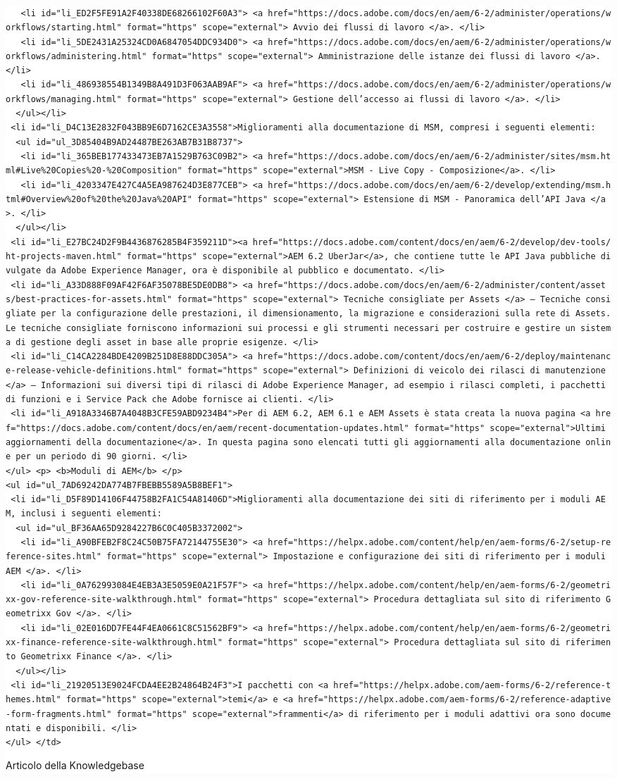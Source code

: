        <li id="li_ED2F5FE91A2F40338DE68266102F60A3"> <a href="https://docs.adobe.com/docs/en/aem/6-2/administer/operations/workflows/starting.html" format="https" scope="external"> Avvio dei flussi di lavoro </a>. </li> 
       <li id="li_5DE2431A25324CD0A6847054DDC934D0"> <a href="https://docs.adobe.com/docs/en/aem/6-2/administer/operations/workflows/administering.html" format="https" scope="external"> Amministrazione delle istanze dei flussi di lavoro </a>. </li> 
       <li id="li_486938554B1349B8A491D3F063AAB9AF"> <a href="https://docs.adobe.com/docs/en/aem/6-2/administer/operations/workflows/managing.html" format="https" scope="external"> Gestione dell’accesso ai flussi di lavoro </a>. </li> 
      </ul></li> 
     <li id="li_D4C13E2832F043BB9E6D7162CE3A3558">Miglioramenti alla documentazione di MSM, compresi i seguenti elementi: 
      <ul id="ul_3D85404B9AD24487BE263AB7B31B8737"> 
       <li id="li_365BEB177433473EB7A1529B763C09B2"> <a href="https://docs.adobe.com/docs/en/aem/6-2/administer/sites/msm.html#Live%20Copies%20-%20Composition" format="https" scope="external">MSM - Live Copy - Composizione</a>. </li> 
       <li id="li_4203347E427C4A5EA987624D3E877CEB"> <a href="https://docs.adobe.com/docs/en/aem/6-2/develop/extending/msm.html#Overview%20of%20the%20Java%20API" format="https" scope="external"> Estensione di MSM - Panoramica dell’API Java </a>. </li> 
      </ul></li> 
     <li id="li_E27BC24D2F9B4436876285B4F359211D"><a href="https://docs.adobe.com/content/docs/en/aem/6-2/develop/dev-tools/ht-projects-maven.html" format="https" scope="external">AEM 6.2 UberJar</a>, che contiene tutte le API Java pubbliche divulgate da Adobe Experience Manager, ora è disponibile al pubblico e documentato. </li> 
     <li id="li_A33D888F09AF42F6AF35078BE5DE0DB8"> <a href="https://docs.adobe.com/docs/en/aem/6-2/administer/content/assets/best-practices-for-assets.html" format="https" scope="external"> Tecniche consigliate per Assets </a> – Tecniche consigliate per la configurazione delle prestazioni, il dimensionamento, la migrazione e considerazioni sulla rete di Assets. Le tecniche consigliate forniscono informazioni sui processi e gli strumenti necessari per costruire e gestire un sistema di gestione degli asset in base alle proprie esigenze. </li> 
     <li id="li_C14CA2284BDE4209B251D8E88DDC305A"> <a href="https://docs.adobe.com/content/docs/en/aem/6-2/deploy/maintenance-release-vehicle-definitions.html" format="https" scope="external"> Definizioni di veicolo dei rilasci di manutenzione</a> – Informazioni sui diversi tipi di rilasci di Adobe Experience Manager, ad esempio i rilasci completi, i pacchetti di funzioni e i Service Pack che Adobe fornisce ai clienti. </li> 
     <li id="li_A918A3346B7A4048B3CFE59ABD9234B4">Per di AEM 6.2, AEM 6.1 e AEM Assets è stata creata la nuova pagina <a href="https://docs.adobe.com/content/docs/en/aem/recent-documentation-updates.html" format="https" scope="external">Ultimi aggiornamenti della documentazione</a>. In questa pagina sono elencati tutti gli aggiornamenti alla documentazione online per un periodo di 90 giorni. </li> 
    </ul> <p> <b>Moduli di AEM</b> </p> 
    <ul id="ul_7AD69242DA774B7FBEBB5589A5B8BEF1"> 
     <li id="li_D5F89D14106F44758B2FA1C54A81406D">Miglioramenti alla documentazione dei siti di riferimento per i moduli AEM, inclusi i seguenti elementi: 
      <ul id="ul_BF36AA65D9284227B6C0C405B3372002"> 
       <li id="li_A90BFEB2F8C24C50B75FA72144755E30"> <a href="https://helpx.adobe.com/content/help/en/aem-forms/6-2/setup-reference-sites.html" format="https" scope="external"> Impostazione e configurazione dei siti di riferimento per i moduli AEM </a>. </li> 
       <li id="li_0A762993084E4EB3A3E5059E0A21F57F"> <a href="https://helpx.adobe.com/content/help/en/aem-forms/6-2/geometrixx-gov-reference-site-walkthrough.html" format="https" scope="external"> Procedura dettagliata sul sito di riferimento Geometrixx Gov </a>. </li> 
       <li id="li_02E016DD7FE44F4EA0661C8C51562BF9"> <a href="https://helpx.adobe.com/content/help/en/aem-forms/6-2/geometrixx-finance-reference-site-walkthrough.html" format="https" scope="external"> Procedura dettagliata sul sito di riferimento Geometrixx Finance </a>. </li> 
      </ul></li> 
     <li id="li_21920513E9024FCDA4EE2B24864B24F3">I pacchetti con <a href="https://helpx.adobe.com/aem-forms/6-2/reference-themes.html" format="https" scope="external">temi</a> e <a href="https://helpx.adobe.com/aem-forms/6-2/reference-adaptive-form-fragments.html" format="https" scope="external">frammenti</a> di riferimento per i moduli adattivi ora sono documentati e disponibili. </li> 
    </ul> </td> 
  </tr> 
  <tr> 
   <td colname="col2"> <p>Articolo della Knowledgebase </p> </td> 